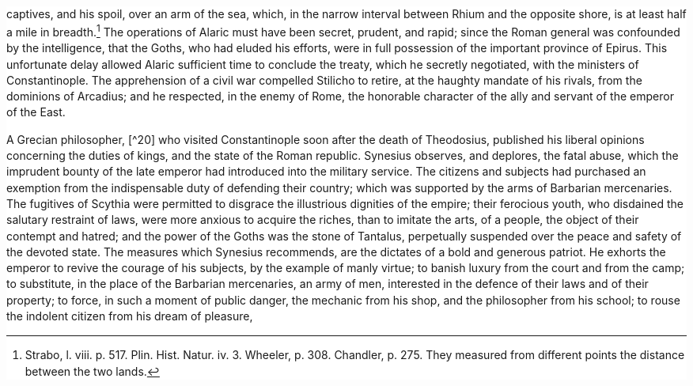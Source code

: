 captives, and his spoil, over an arm of the sea, which, in the narrow
interval between Rhium and the opposite shore, is at least half a mile
in breadth.[^19] The operations of
Alaric must have been secret, prudent, and rapid; since the Roman
general was confounded by the intelligence, that the Goths, who had
eluded his efforts, were in full possession of the important province of
Epirus. This unfortunate delay allowed Alaric sufficient time to
conclude the treaty, which he secretly negotiated, with the ministers of
Constantinople. The apprehension of a civil war compelled Stilicho to
retire, at the haughty mandate of his rivals, from the dominions of
Arcadius; and he respected, in the enemy of Rome, the honorable
character of the ally and servant of the emperor of the East.

[^16]:
    For Stilicho's Greek war, compare the honest narrative of Zosimus (l.
    v. p. 295, 296) with the curious circumstantial flattery of Claudian,
    (i. Cons. Stilich. l. i. 172-186, iv. Cons. Hon. 459-487.) As the event
    was not glorious, it is artfully thrown into the shade.

[^17]:
    The troops who marched through Elis delivered up their arms. This
    security enriched the Eleans, who were lovers of a rural life. Riches
    begat pride: they disdained their privilege, and they suffered. Polybius
    advises them to retire once more within their magic circle. See a
    learned and judicious discourse on the Olympic games, which Mr. West has
    prefixed to his translation of Pindar.

[^18]:
    Claudian (in iv. Cons. Hon. 480) alludes to the fact without naming
    the river; perhaps the Alpheus, (i. Cons. Stil. l. i. 185.)

    ```{xml:space="preserve"}
      —-Et Alpheus Geticis angustus acervis
        Tardior ad Siculos etiamnum pergit amores.
    ```

    Yet I should prefer the Peneus, a shallow stream in a wide and deep bed,
    which runs through Elis, and falls into the sea below Cyllene. It had
    been joined with the Alpheus to cleanse the Augean stable. (Cellarius,
    tom. i. p. 760. Chandler's Travels, p. 286.)

[^19]:
    Strabo, l. viii. p. 517. Plin. Hist. Natur. iv. 3. Wheeler, p. 308.
    Chandler, p. 275. They measured from different points the distance
    between the two lands.

A Grecian philosopher, [^20] who
visited Constantinople soon after the death of Theodosius, published his
liberal opinions concerning the duties of kings, and the state of the
Roman republic. Synesius observes, and deplores, the fatal abuse, which
the imprudent bounty of the late emperor had introduced into the
military service. The citizens and subjects had purchased an exemption
from the indispensable duty of defending their country; which was
supported by the arms of Barbarian mercenaries. The fugitives of Scythia
were permitted to disgrace the illustrious dignities of the empire;
their ferocious youth, who disdained the salutary restraint of laws,
were more anxious to acquire the riches, than to imitate the arts, of a
people, the object of their contempt and hatred; and the power of the
Goths was the stone of Tantalus, perpetually suspended over the peace
and safety of the devoted state. The measures which Synesius recommends,
are the dictates of a bold and generous patriot. He exhorts the emperor
to revive the courage of his subjects, by the example of manly virtue;
to banish luxury from the court and from the camp; to substitute, in the
place of the Barbarian mercenaries, an army of men, interested in the
defence of their laws and of their property; to force, in such a moment
of public danger, the mechanic from his shop, and the philosopher from
his school; to rouse the indolent citizen from his dream of pleasure,

[^14]: Such, perhaps, as Homer (Iliad, xx. 164) had so nobly painted him.
[^21]: Synesius de Regno, p. 21-26.
[^22]: \[---qui foedera rumpit